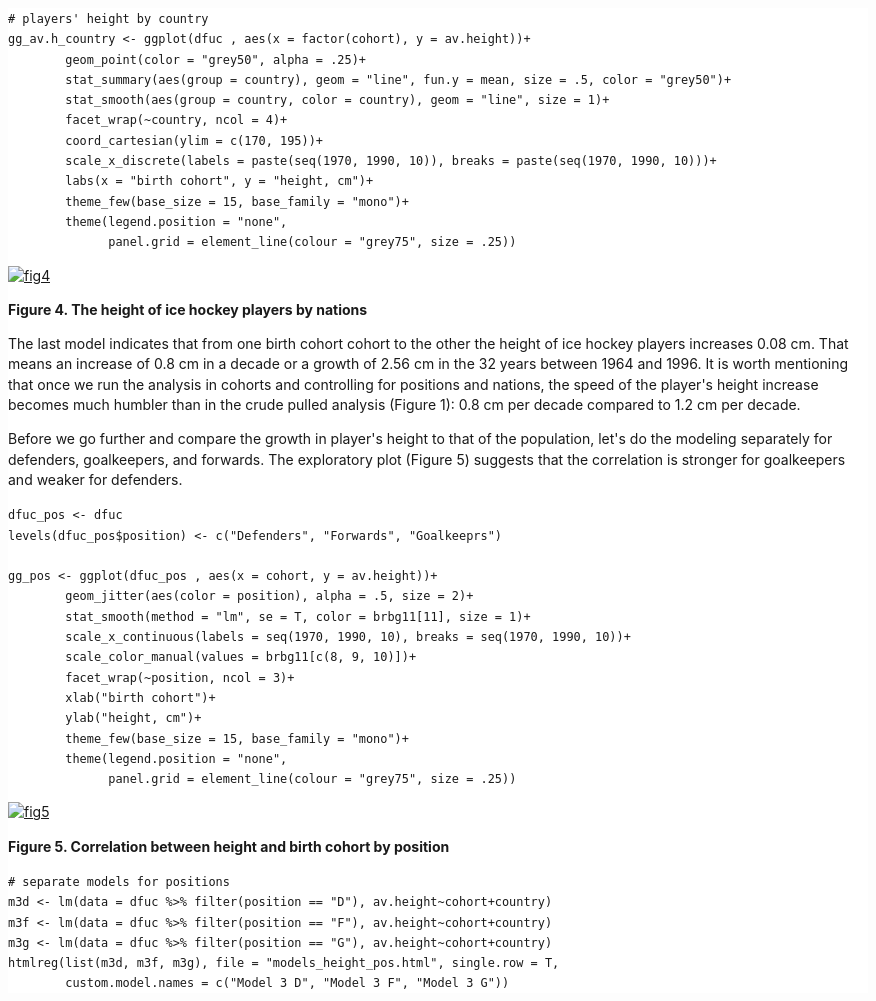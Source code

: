 ```
# players' height by country
gg_av.h_country <- ggplot(dfuc , aes(x = factor(cohort), y = av.height))+
        geom_point(color = "grey50", alpha = .25)+
        stat_summary(aes(group = country), geom = "line", fun.y = mean, size = .5, color = "grey50")+
        stat_smooth(aes(group = country, color = country), geom = "line", size = 1)+
        facet_wrap(~country, ncol = 4)+
        coord_cartesian(ylim = c(170, 195))+
        scale_x_discrete(labels = paste(seq(1970, 1990, 10)), breaks = paste(seq(1970, 1990, 10)))+
        labs(x = "birth cohort", y = "height, cm")+
        theme_few(base_size = 15, base_family = "mono")+
        theme(legend.position = "none", 
              panel.grid = element_line(colour = "grey75", size = .25))
```

[![fig4][f4s]][f4]  

**Figure 4. The height of ice hockey players by nations**

The last model indicates that from one birth cohort cohort to the other the height of ice hockey players increases 0.08 cm. That means an increase of 0.8 cm in a decade or a growth of 2.56 cm in the 32 years between 1964 and 1996. It is worth mentioning that once we run the analysis in cohorts and controlling for positions and nations, the speed of the player's height increase becomes much humbler than in the crude pulled analysis (Figure 1): 0.8 cm per decade compared to 1.2 cm per decade.

Before we go further and compare the growth in player's height to that of the population, let's do the modeling separately for defenders, goalkeepers, and forwards. The exploratory plot (Figure 5) suggests that the correlation is stronger for goalkeepers and weaker for defenders.

```
dfuc_pos <- dfuc
levels(dfuc_pos$position) <- c("Defenders", "Forwards", "Goalkeeprs")

gg_pos <- ggplot(dfuc_pos , aes(x = cohort, y = av.height))+
        geom_jitter(aes(color = position), alpha = .5, size = 2)+
        stat_smooth(method = "lm", se = T, color = brbg11[11], size = 1)+
        scale_x_continuous(labels = seq(1970, 1990, 10), breaks = seq(1970, 1990, 10))+
        scale_color_manual(values = brbg11[c(8, 9, 10)])+
        facet_wrap(~position, ncol = 3)+
        xlab("birth cohort")+
        ylab("height, cm")+
        theme_few(base_size = 15, base_family = "mono")+
        theme(legend.position = "none", 
              panel.grid = element_line(colour = "grey75", size = .25))
```
[![fig5][f5s]][f5]  

**Figure 5. Correlation between height and birth cohort by position**

```
# separate models for positions
m3d <- lm(data = dfuc %>% filter(position == "D"), av.height~cohort+country)
m3f <- lm(data = dfuc %>% filter(position == "F"), av.height~cohort+country)
m3g <- lm(data = dfuc %>% filter(position == "G"), av.height~cohort+country)
htmlreg(list(m3d, m3f, m3g), file = "models_height_pos.html", single.row = T, 
        custom.model.names = c("Model 3 D", "Model 3 F", "Model 3 G"))
```


[habr]: https://habrahabr.ru/post/301340/
[photo]: https://www.instagram.com/p/BFjNdn7zORh
[raw]: http://www.iihf.com/iihf-home/history/past-tournaments/
[data]: https://dx.doi.org/10.6084/m9.figshare.3394735.v2
[hat]: https://dx.doi.org/10.1016/j.ehb.2010.03.001
[tab]: http://tabula.technology/
[cnt]: https://dx.doi.org/10.6084/m9.figshare.3394795.v1
[sel]: https://dx.doi.org/10.1080/02640410600908001
[code]: https://dx.doi.org/10.6084/m9.figshare.3395983.v2
[f0]: https://ikashnitsky.github.io/images/170507/fig-00-laine-barkov.jpg
[f1]: https://ikashnitsky.github.io/images/170507/fig-01-period-height.png
[f2]: https://ikashnitsky.github.io/images/170507/fig-02-times-part.png
[f3]: https://ikashnitsky.github.io/images/170507/fig-03-countries-part.png
[f4]: https://ikashnitsky.github.io/images/170507/fig-04-height-by-country.png
[f5]: https://ikashnitsky.github.io/images/170507/fig-05-corr-by-pos.png
[f6]: https://ikashnitsky.github.io/images/170507/fig-06-players-vs-population.png
[f7]: https://ikashnitsky.github.io/images/170507/fig-07-av-growth-pop.png
[f8]: https://ikashnitsky.github.io/images/170507/fig-08-month-selectivity.png
[f9]: https://ikashnitsky.github.io/images/170507/fig-09-month-selectivity-decades.png
[f0s]: https://ikashnitsky.github.io/images/170507/s-fig-00.jpg
[f1s]: https://ikashnitsky.github.io/images/170507/s-fig-01.png
[f2s]: https://ikashnitsky.github.io/images/170507/s-fig-02.png
[f3s]: https://ikashnitsky.github.io/images/170507/s-fig-03.png
[f4s]: https://ikashnitsky.github.io/images/170507/s-fig-04.png
[f5s]: https://ikashnitsky.github.io/images/170507/s-fig-05.png
[f6s]: https://ikashnitsky.github.io/images/170507/s-fig-06.png
[f7s]: https://ikashnitsky.github.io/images/170507/s-fig-07.png
[f8s]: https://ikashnitsky.github.io/images/170507/s-fig-08.png
[f9s]: https://ikashnitsky.github.io/images/170507/s-fig-09.png